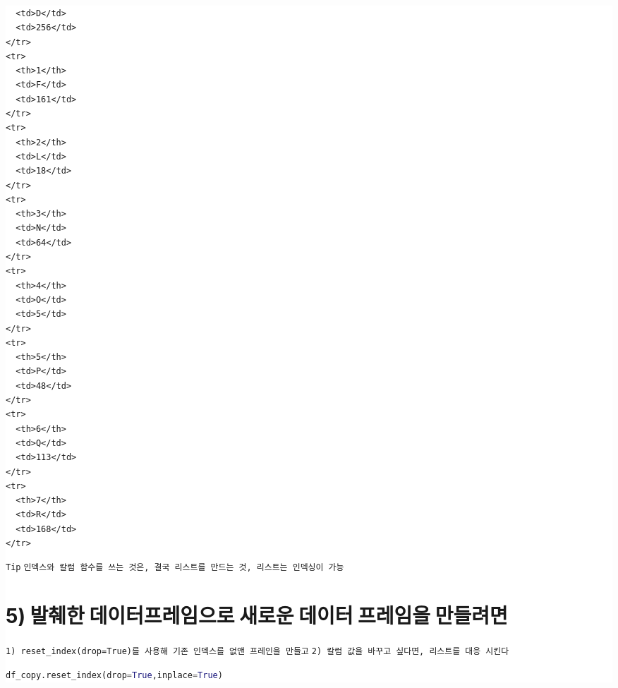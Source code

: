       <td>D</td>
      <td>256</td>
    </tr>
    <tr>
      <th>1</th>
      <td>F</td>
      <td>161</td>
    </tr>
    <tr>
      <th>2</th>
      <td>L</td>
      <td>18</td>
    </tr>
    <tr>
      <th>3</th>
      <td>N</td>
      <td>64</td>
    </tr>
    <tr>
      <th>4</th>
      <td>O</td>
      <td>5</td>
    </tr>
    <tr>
      <th>5</th>
      <td>P</td>
      <td>48</td>
    </tr>
    <tr>
      <th>6</th>
      <td>Q</td>
      <td>113</td>
    </tr>
    <tr>
      <th>7</th>
      <td>R</td>
      <td>168</td>
    </tr>
  </tbody>
</table>
</div>


`Tip`
`인덱스와 칼럼 함수를 쓰는 것은, 결국 리스트를 만드는 것, 리스트는 인덱싱이 가능`

# 5) 발췌한 데이터프레임으로 새로운 데이터 프레임을 만들려면
`1) reset_index(drop=True)를 사용해 기존 인덱스를 없앤 프레인을 만들고`
`2) 칼럼 값을 바꾸고 싶다면, 리스트를 대응 시킨다`


```python
df_copy.reset_index(drop=True,inplace=True)
```
